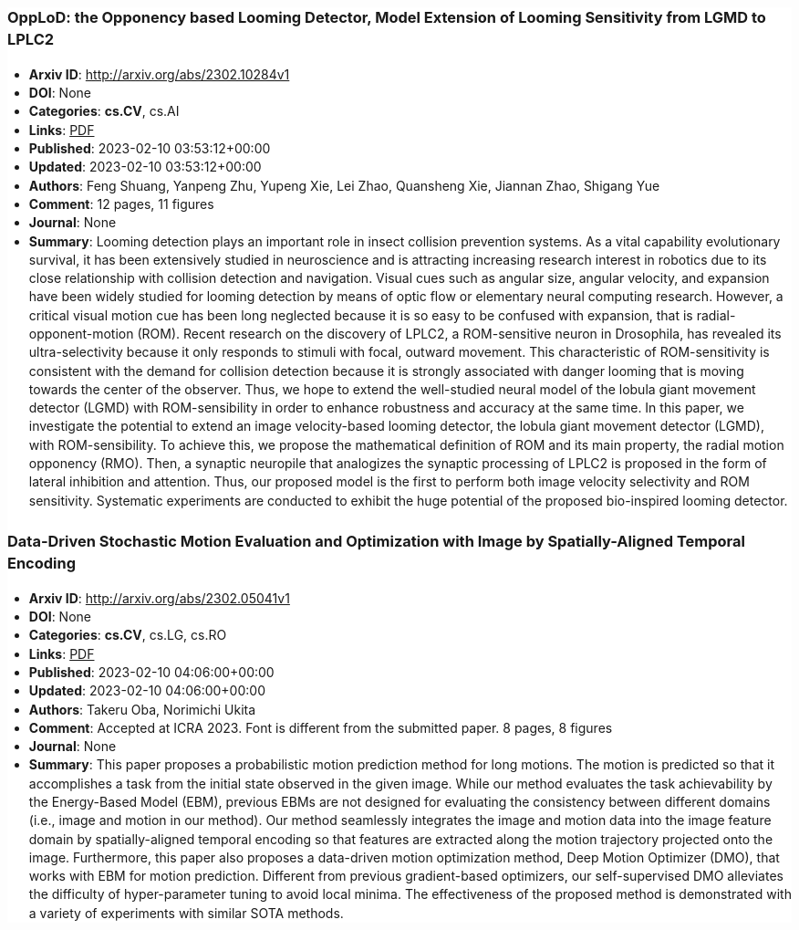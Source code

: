 ### OppLoD: the Opponency based Looming Detector, Model Extension of Looming Sensitivity from LGMD to LPLC2
- **Arxiv ID**: http://arxiv.org/abs/2302.10284v1
- **DOI**: None
- **Categories**: **cs.CV**, cs.AI
- **Links**: [PDF](http://arxiv.org/pdf/2302.10284v1)
- **Published**: 2023-02-10 03:53:12+00:00
- **Updated**: 2023-02-10 03:53:12+00:00
- **Authors**: Feng Shuang, Yanpeng Zhu, Yupeng Xie, Lei Zhao, Quansheng Xie, Jiannan Zhao, Shigang Yue
- **Comment**: 12 pages, 11 figures
- **Journal**: None
- **Summary**: Looming detection plays an important role in insect collision prevention systems. As a vital capability evolutionary survival, it has been extensively studied in neuroscience and is attracting increasing research interest in robotics due to its close relationship with collision detection and navigation. Visual cues such as angular size, angular velocity, and expansion have been widely studied for looming detection by means of optic flow or elementary neural computing research. However, a critical visual motion cue has been long neglected because it is so easy to be confused with expansion, that is radial-opponent-motion (ROM). Recent research on the discovery of LPLC2, a ROM-sensitive neuron in Drosophila, has revealed its ultra-selectivity because it only responds to stimuli with focal, outward movement. This characteristic of ROM-sensitivity is consistent with the demand for collision detection because it is strongly associated with danger looming that is moving towards the center of the observer. Thus, we hope to extend the well-studied neural model of the lobula giant movement detector (LGMD) with ROM-sensibility in order to enhance robustness and accuracy at the same time. In this paper, we investigate the potential to extend an image velocity-based looming detector, the lobula giant movement detector (LGMD), with ROM-sensibility. To achieve this, we propose the mathematical definition of ROM and its main property, the radial motion opponency (RMO). Then, a synaptic neuropile that analogizes the synaptic processing of LPLC2 is proposed in the form of lateral inhibition and attention. Thus, our proposed model is the first to perform both image velocity selectivity and ROM sensitivity. Systematic experiments are conducted to exhibit the huge potential of the proposed bio-inspired looming detector.



### Data-Driven Stochastic Motion Evaluation and Optimization with Image by Spatially-Aligned Temporal Encoding
- **Arxiv ID**: http://arxiv.org/abs/2302.05041v1
- **DOI**: None
- **Categories**: **cs.CV**, cs.LG, cs.RO
- **Links**: [PDF](http://arxiv.org/pdf/2302.05041v1)
- **Published**: 2023-02-10 04:06:00+00:00
- **Updated**: 2023-02-10 04:06:00+00:00
- **Authors**: Takeru Oba, Norimichi Ukita
- **Comment**: Accepted at ICRA 2023. Font is different from the submitted paper. 8
  pages, 8 figures
- **Journal**: None
- **Summary**: This paper proposes a probabilistic motion prediction method for long motions. The motion is predicted so that it accomplishes a task from the initial state observed in the given image. While our method evaluates the task achievability by the Energy-Based Model (EBM), previous EBMs are not designed for evaluating the consistency between different domains (i.e., image and motion in our method). Our method seamlessly integrates the image and motion data into the image feature domain by spatially-aligned temporal encoding so that features are extracted along the motion trajectory projected onto the image. Furthermore, this paper also proposes a data-driven motion optimization method, Deep Motion Optimizer (DMO), that works with EBM for motion prediction. Different from previous gradient-based optimizers, our self-supervised DMO alleviates the difficulty of hyper-parameter tuning to avoid local minima. The effectiveness of the proposed method is demonstrated with a variety of experiments with similar SOTA methods.
